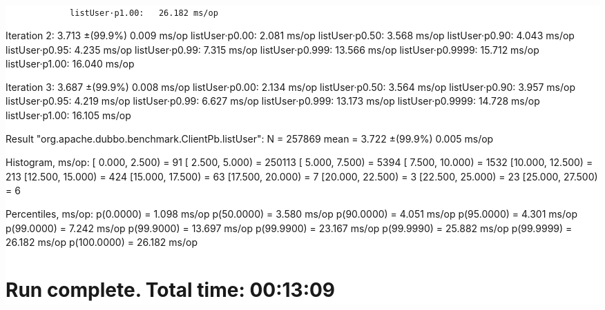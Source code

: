                  listUser·p1.00:   26.182 ms/op

Iteration   2: 3.713 ±(99.9%) 0.009 ms/op
                 listUser·p0.00:   2.081 ms/op
                 listUser·p0.50:   3.568 ms/op
                 listUser·p0.90:   4.043 ms/op
                 listUser·p0.95:   4.235 ms/op
                 listUser·p0.99:   7.315 ms/op
                 listUser·p0.999:  13.566 ms/op
                 listUser·p0.9999: 15.712 ms/op
                 listUser·p1.00:   16.040 ms/op

Iteration   3: 3.687 ±(99.9%) 0.008 ms/op
                 listUser·p0.00:   2.134 ms/op
                 listUser·p0.50:   3.564 ms/op
                 listUser·p0.90:   3.957 ms/op
                 listUser·p0.95:   4.219 ms/op
                 listUser·p0.99:   6.627 ms/op
                 listUser·p0.999:  13.173 ms/op
                 listUser·p0.9999: 14.728 ms/op
                 listUser·p1.00:   16.105 ms/op



Result "org.apache.dubbo.benchmark.ClientPb.listUser":
  N = 257869
  mean =      3.722 ±(99.9%) 0.005 ms/op

  Histogram, ms/op:
    [ 0.000,  2.500) = 91 
    [ 2.500,  5.000) = 250113 
    [ 5.000,  7.500) = 5394 
    [ 7.500, 10.000) = 1532 
    [10.000, 12.500) = 213 
    [12.500, 15.000) = 424 
    [15.000, 17.500) = 63 
    [17.500, 20.000) = 7 
    [20.000, 22.500) = 3 
    [22.500, 25.000) = 23 
    [25.000, 27.500) = 6 

  Percentiles, ms/op:
      p(0.0000) =      1.098 ms/op
     p(50.0000) =      3.580 ms/op
     p(90.0000) =      4.051 ms/op
     p(95.0000) =      4.301 ms/op
     p(99.0000) =      7.242 ms/op
     p(99.9000) =     13.697 ms/op
     p(99.9900) =     23.167 ms/op
     p(99.9990) =     25.882 ms/op
     p(99.9999) =     26.182 ms/op
    p(100.0000) =     26.182 ms/op


# Run complete. Total time: 00:13:09
